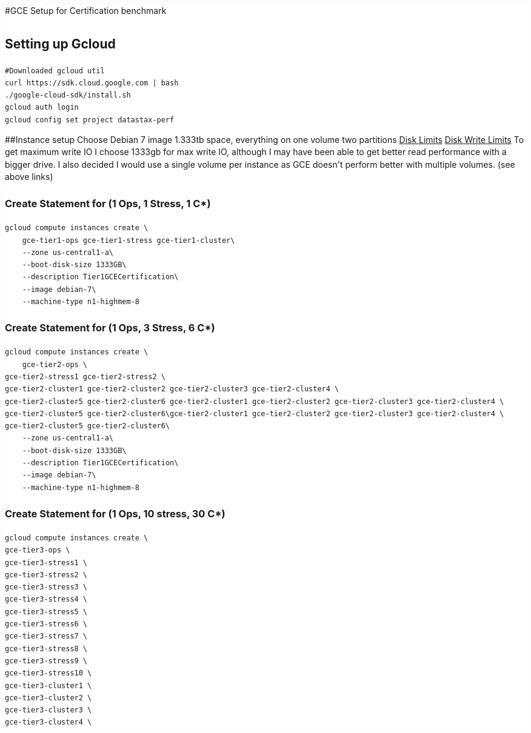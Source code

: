 #GCE Setup for Certification benchmark

##  Setting up Gcloud

    #Downloaded gcloud util
    curl https://sdk.cloud.google.com | bash
    ./google-cloud-sdk/install.sh
    gcloud auth login
    gcloud config set project datastax-perf


##Instance setup
Choose Debian 7 image
1.333tb space, everything on one volume two partitions
[Disk Limits](https://developers.google.com/compute/docs/disks)
[Disk Write Limits](https://developers.google.com/compute/docs/disks#network_egress_caps)
To get maximum write IO I choose 1333gb for max write IO, although I may have been able to get
better read performance with a bigger drive. I also decided I would use a single volume per instance
as GCE doesn't perform better with multiple volumes. (see above links)

### Create Statement for (1 Ops, 1 Stress, 1 C*)
    gcloud compute instances create \
        gce-tier1-ops gce-tier1-stress gce-tier1-cluster\
        --zone us-central1-a\
        --boot-disk-size 1333GB\
        --description Tier1GCECertification\
        --image debian-7\
        --machine-type n1-highmem-8
        
        
### Create Statement for (1 Ops, 3 Stress, 6 C*)
    gcloud compute instances create \
        gce-tier2-ops \
    gce-tier2-stress1 gce-tier2-stress2 \
    gce-tier2-cluster1 gce-tier2-cluster2 gce-tier2-cluster3 gce-tier2-cluster4 \
    gce-tier2-cluster5 gce-tier2-cluster6 gce-tier2-cluster1 gce-tier2-cluster2 gce-tier2-cluster3 gce-tier2-cluster4 \
    gce-tier2-cluster5 gce-tier2-cluster6\gce-tier2-cluster1 gce-tier2-cluster2 gce-tier2-cluster3 gce-tier2-cluster4 \
    gce-tier2-cluster5 gce-tier2-cluster6\ 
        --zone us-central1-a\
        --boot-disk-size 1333GB\
        --description Tier1GCECertification\
        --image debian-7\
        --machine-type n1-highmem-8
### Create Statement for (1 Ops, 10 stress, 30 C*)
    gcloud compute instances create \
    gce-tier3-ops \
    gce-tier3-stress1 \
    gce-tier3-stress2 \
    gce-tier3-stress3 \
    gce-tier3-stress4 \
    gce-tier3-stress5 \
    gce-tier3-stress6 \
    gce-tier3-stress7 \
    gce-tier3-stress8 \
    gce-tier3-stress9 \
    gce-tier3-stress10 \
    gce-tier3-cluster1 \
    gce-tier3-cluster2 \
    gce-tier3-cluster3 \
    gce-tier3-cluster4 \